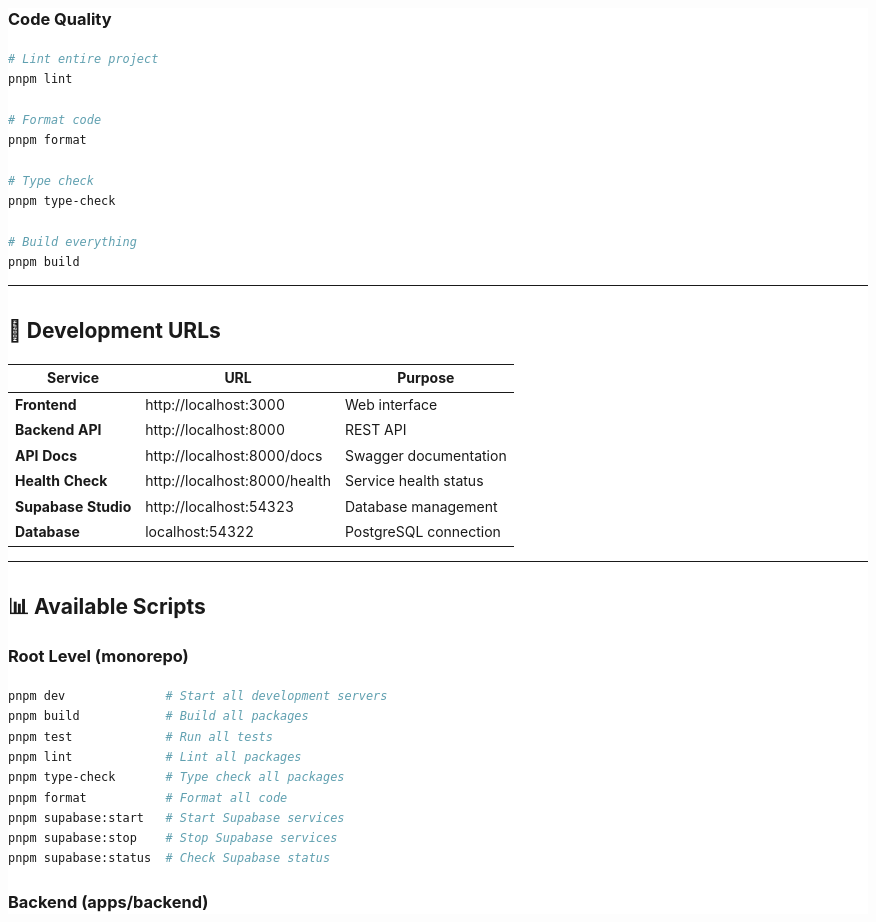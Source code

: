 ### Code Quality

```bash
# Lint entire project
pnpm lint

# Format code
pnpm format

# Type check
pnpm type-check

# Build everything
pnpm build
```

---

## 🎯 Development URLs

| Service             | URL                          | Purpose               |
| ------------------- | ---------------------------- | --------------------- |
| **Frontend**        | http://localhost:3000        | Web interface         |
| **Backend API**     | http://localhost:8000        | REST API              |
| **API Docs**        | http://localhost:8000/docs   | Swagger documentation |
| **Health Check**    | http://localhost:8000/health | Service health status |
| **Supabase Studio** | http://localhost:54323       | Database management   |
| **Database**        | localhost:54322              | PostgreSQL connection |

---

## 📊 Available Scripts

### Root Level (monorepo)

```bash
pnpm dev              # Start all development servers
pnpm build            # Build all packages
pnpm test             # Run all tests
pnpm lint             # Lint all packages
pnpm type-check       # Type check all packages
pnpm format           # Format all code
pnpm supabase:start   # Start Supabase services
pnpm supabase:stop    # Stop Supabase services
pnpm supabase:status  # Check Supabase status
```

### Backend (apps/backend)
